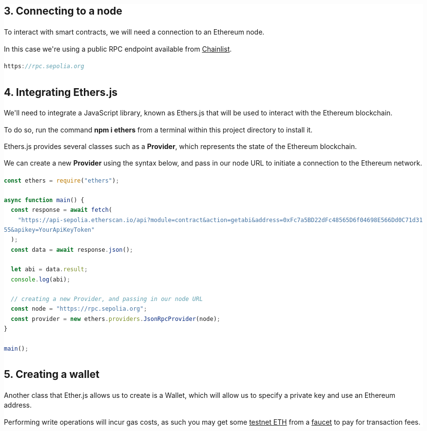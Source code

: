 ## 3. Connecting to a node

To interact with smart contracts, we will need a connection to an Ethereum node.

In this case we're using a public RPC endpoint available from [Chainlist](https://chainlist.org/?search=sepolia&testnets=true).

```javascript
https://rpc.sepolia.org
```

## 4. Integrating Ethers.js

We'll need to integrate a JavaScript library, known as Ethers.js that will be used to interact with the Ethereum blockchain.

To do so, run the command **npm i ethers** from a terminal within this project directory to install it.

Ethers.js provides several classes such as a **Provider**, which represents the state of the Ethereum blockchain.

We can create a new **Provider** using the syntax below, and pass in our node URL to initiate a connection to the Ethereum network.

```javascript
const ethers = require("ethers");

async function main() {
  const response = await fetch(
    "https://api-sepolia.etherscan.io/api?module=contract&action=getabi&address=0xFc7a5BD22dFc48565D6f04698E566Dd0C71d3155&apikey=YourApiKeyToken"
  );
  const data = await response.json();

  let abi = data.result;
  console.log(abi);

  // creating a new Provider, and passing in our node URL
  const node = "https://rpc.sepolia.org";
  const provider = new ethers.providers.JsonRpcProvider(node);
}

main();
```

## 5. Creating a wallet

Another class that Ether.js allows us to create is a Wallet, which will allow us to specify a private key and use an Ethereum address.

Performing write operations will incur gas costs, as such you may get some [testnet ETH](https://ethereum.org/en/developers/docs/networks/) from a [faucet](https://twitter.com/etherscan/status/1578243103789547520) to pay for transaction fees.
